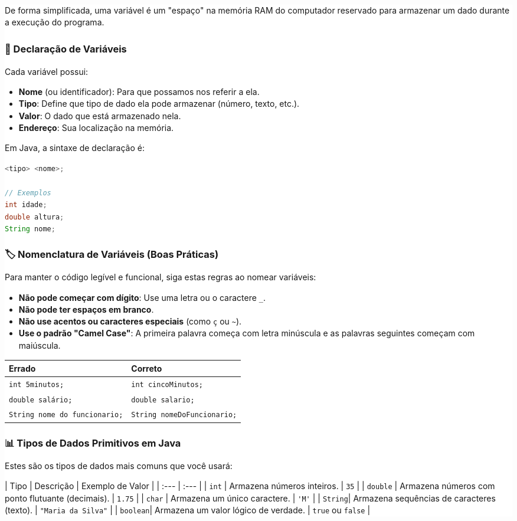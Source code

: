 De forma simplificada, uma variável é um "espaço" na memória RAM do computador reservado para armazenar um dado durante a execução do programa.

### 📜 Declaração de Variáveis

Cada variável possui:

- **Nome** (ou identificador): Para que possamos nos referir a ela.
- **Tipo**: Define que tipo de dado ela pode armazenar (número, texto, etc.).
- **Valor**: O dado que está armazenado nela.
- **Endereço**: Sua localização na memória.

Em Java, a sintaxe de declaração é:

```java
<tipo> <nome>;

// Exemplos
int idade;
double altura;
String nome;
```

### 🏷️ Nomenclatura de Variáveis (Boas Práticas)

Para manter o código legível e funcional, siga estas regras ao nomear variáveis:

- **Não pode começar com dígito**: Use uma letra ou o caractere `_`.
- **Não pode ter espaços em branco**.
- **Não use acentos ou caracteres especiais** (como `ç` ou `~`).
- **Use o padrão "Camel Case"**: A primeira palavra começa com letra minúscula e as palavras seguintes começam com maiúscula.

| Errado | Correto |
| :--- | :--- |
| `int 5minutos;` | `int cincoMinutos;` |
| `double salário;` | `double salario;` |
| `String nome do funcionario;` | `String nomeDoFuncionario;` |

### 📊 Tipos de Dados Primitivos em Java

Estes são os tipos de dados mais comuns que você usará:

| Tipo | Descrição | Exemplo de Valor |
| :--- | :--- |
| `int` | Armazena números inteiros. | `35` |
| `double` | Armazena números com ponto flutuante (decimais). | `1.75` |
| `char` | Armazena um único caractere. | `'M'` |
| `String`| Armazena sequências de caracteres (texto). | `"Maria da Silva"` |
| `boolean`| Armazena um valor lógico de verdade. | `true` ou `false` |
